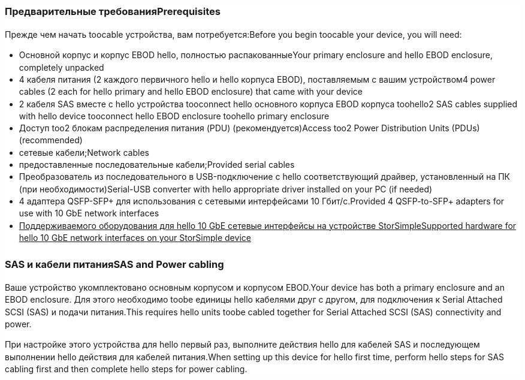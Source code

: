 ### <a name="prerequisites"></a><span data-ttu-id="330de-242">Предварительные требования</span><span class="sxs-lookup"><span data-stu-id="330de-242">Prerequisites</span></span>
<span data-ttu-id="330de-243">Прежде чем начать toocable устройства, вам потребуется:</span><span class="sxs-lookup"><span data-stu-id="330de-243">Before you begin toocable your device, you will need:</span></span>

* <span data-ttu-id="330de-244">Основной корпус и корпус EBOD hello, полностью распакованные</span><span class="sxs-lookup"><span data-stu-id="330de-244">Your primary enclosure and hello EBOD enclosure, completely unpacked</span></span>
* <span data-ttu-id="330de-245">4 кабеля питания (2 каждого первичного hello и hello корпуса EBOD), поставляемым с вашим устройством</span><span class="sxs-lookup"><span data-stu-id="330de-245">4 power cables (2 each for hello primary and hello EBOD enclosure) that came with your device</span></span>
* <span data-ttu-id="330de-246">2 кабеля SAS вместе с hello устройства tooconnect hello основного корпуса EBOD корпуса toohello</span><span class="sxs-lookup"><span data-stu-id="330de-246">2 SAS cables supplied with hello device tooconnect hello EBOD enclosure toohello primary enclosure</span></span>
* <span data-ttu-id="330de-247">Доступ too2 блокам распределения питания (PDU) (рекомендуется)</span><span class="sxs-lookup"><span data-stu-id="330de-247">Access too2 Power Distribution Units (PDUs) (recommended)</span></span>
* <span data-ttu-id="330de-248">сетевые кабели;</span><span class="sxs-lookup"><span data-stu-id="330de-248">Network cables</span></span>
* <span data-ttu-id="330de-249">предоставленные последовательные кабели;</span><span class="sxs-lookup"><span data-stu-id="330de-249">Provided serial cables</span></span>
* <span data-ttu-id="330de-250">Преобразователь из последовательного в USB-подключение с hello соответствующий драйвер, установленный на ПК (при необходимости)</span><span class="sxs-lookup"><span data-stu-id="330de-250">Serial-USB converter with hello appropriate driver installed on your PC (if needed)</span></span>
* <span data-ttu-id="330de-251">4 адаптера QSFP-SFP+ для использования с сетевыми интерфейсами 10 Гбит/с.</span><span class="sxs-lookup"><span data-stu-id="330de-251">Provided 4 QSFP-to-SFP+ adapters for use with 10 GbE network interfaces</span></span>
* [<span data-ttu-id="330de-252">Поддерживаемого оборудования для hello 10 GbE сетевые интерфейсы на устройстве StorSimple</span><span class="sxs-lookup"><span data-stu-id="330de-252">Supported hardware for hello 10 GbE network interfaces on your StorSimple device</span></span>](storsimple-supported-hardware-for-10-gbe-network-interfaces.md)

### <a name="sas-and-power-cabling"></a><span data-ttu-id="330de-253">SAS и кабели питания</span><span class="sxs-lookup"><span data-stu-id="330de-253">SAS and Power cabling</span></span>
<span data-ttu-id="330de-254">Ваше устройство укомплектовано основным корпусом и корпусом EBOD.</span><span class="sxs-lookup"><span data-stu-id="330de-254">Your device has both a primary enclosure and an EBOD enclosure.</span></span> <span data-ttu-id="330de-255">Для этого необходимо toobe единицы hello кабелями друг с другом, для подключения к Serial Attached SCSI (SAS) и подачи питания.</span><span class="sxs-lookup"><span data-stu-id="330de-255">This requires hello units toobe cabled together for Serial Attached SCSI (SAS) connectivity and power.</span></span>

<span data-ttu-id="330de-256">При настройке этого устройства для hello первый раз, выполните действия hello для кабелей SAS и последующем выполнении hello действия для кабелей питания.</span><span class="sxs-lookup"><span data-stu-id="330de-256">When setting up this device for hello first time, perform hello steps for SAS cabling first and then complete hello steps for power cabling.</span></span>
